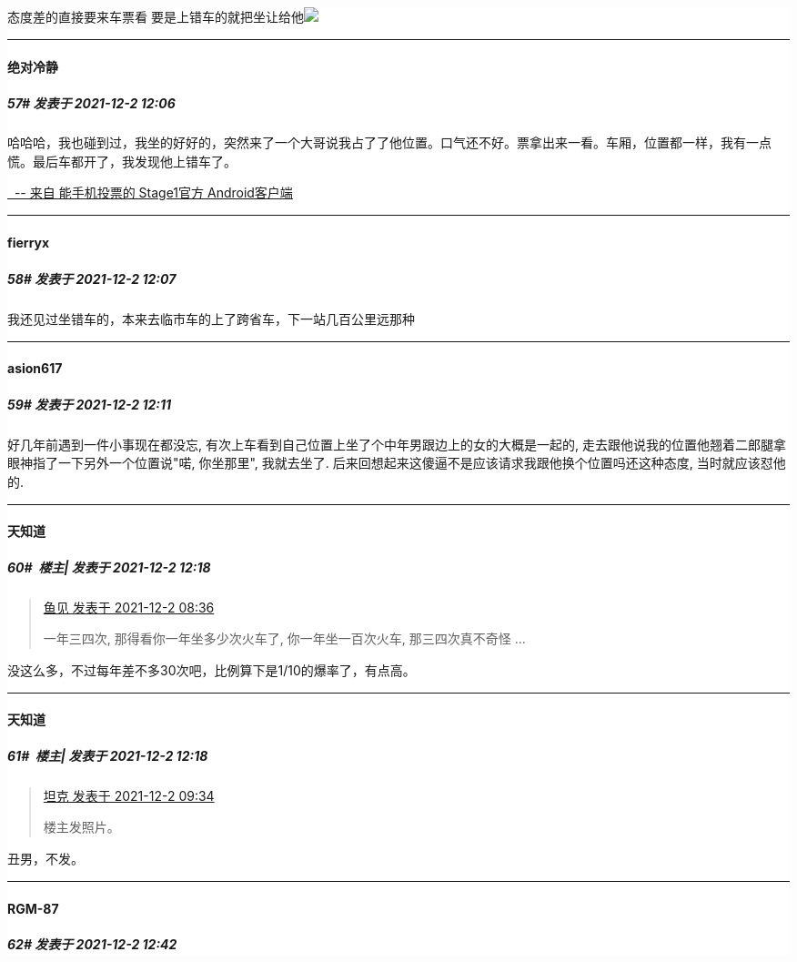 态度差的直接要来车票看 要是上错车的就把坐让给他<img src="https://static.saraba1st.com/image/smiley/face2017/066.png" referrerpolicy="no-referrer">

*****

####  绝对冷静  
##### 57#       发表于 2021-12-2 12:06

哈哈哈，我也碰到过，我坐的好好的，突然来了一个大哥说我占了了他位置。口气还不好。票拿出来一看。车厢，位置都一样，我有一点慌。最后车都开了，我发现他上错车了。

[  -- 来自 能手机投票的 Stage1官方 Android客户端](https://www.coolapk.com/apk/140634)

*****

####  fierryx  
##### 58#       发表于 2021-12-2 12:07

我还见过坐错车的，本来去临市车的上了跨省车，下一站几百公里远那种

*****

####  asion617  
##### 59#       发表于 2021-12-2 12:11

好几年前遇到一件小事现在都没忘, 有次上车看到自己位置上坐了个中年男跟边上的女的大概是一起的, 走去跟他说我的位置他翘着二郎腿拿眼神指了一下另外一个位置说"喏, 你坐那里", 我就去坐了. 后来回想起来这傻逼不是应该请求我跟他换个位置吗还这种态度, 当时就应该怼他的.

*****

####  天知道  
##### 60#         楼主| 发表于 2021-12-2 12:18

<blockquote><a href="httphttps://bbs.saraba1st.com/2b/forum.php?mod=redirect&amp;goto=findpost&amp;pid=53778751&amp;ptid=2040360" target="_blank">鱼见 发表于 2021-12-2 08:36</a>

一年三四次, 那得看你一年坐多少次火车了, 你一年坐一百次火车, 那三四次真不奇怪 ...</blockquote>
没这么多，不过每年差不多30次吧，比例算下是1/10的爆率了，有点高。



*****

####  天知道  
##### 61#         楼主| 发表于 2021-12-2 12:18

<blockquote><a href="httphttps://bbs.saraba1st.com/2b/forum.php?mod=redirect&amp;goto=findpost&amp;pid=53779324&amp;ptid=2040360" target="_blank">坦克 发表于 2021-12-2 09:34</a>

楼主发照片。</blockquote>
丑男，不发。



*****

####  RGM-87  
##### 62#       发表于 2021-12-2 12:42
